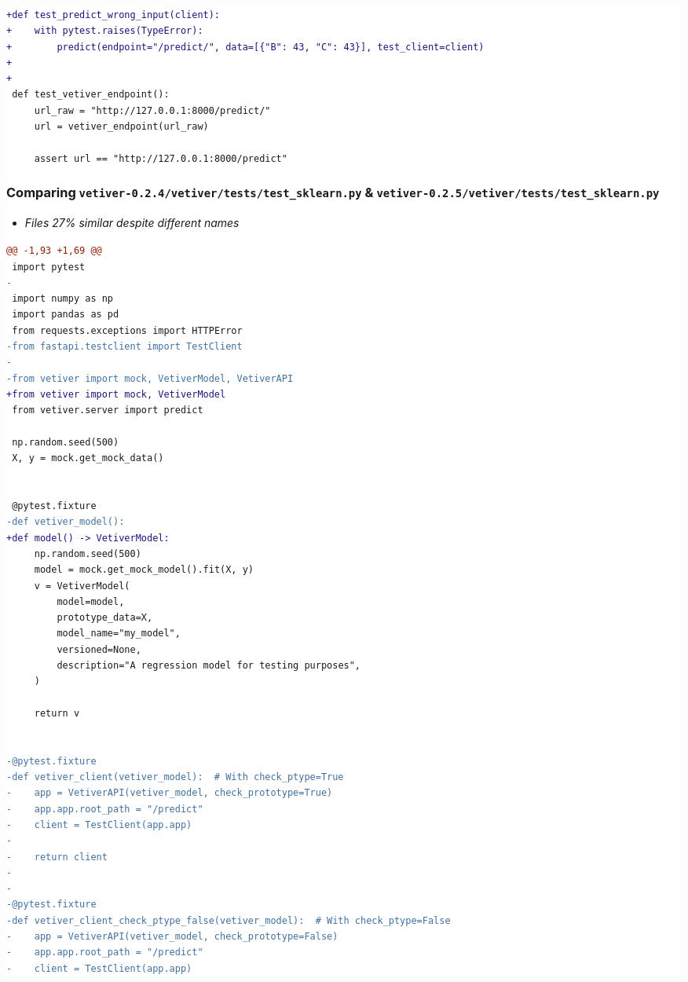 ```diff
+def test_predict_wrong_input(client):
+    with pytest.raises(TypeError):
+        predict(endpoint="/predict/", data=[{"B": 43, "C": 43}], test_client=client)
+
+
 def test_vetiver_endpoint():
     url_raw = "http://127.0.0.1:8000/predict/"
     url = vetiver_endpoint(url_raw)
 
     assert url == "http://127.0.0.1:8000/predict"
```

### Comparing `vetiver-0.2.4/vetiver/tests/test_sklearn.py` & `vetiver-0.2.5/vetiver/tests/test_sklearn.py`

 * *Files 27% similar despite different names*

```diff
@@ -1,93 +1,69 @@
 import pytest
-
 import numpy as np
 import pandas as pd
 from requests.exceptions import HTTPError
-from fastapi.testclient import TestClient
-
-from vetiver import mock, VetiverModel, VetiverAPI
+from vetiver import mock, VetiverModel
 from vetiver.server import predict
 
 np.random.seed(500)
 X, y = mock.get_mock_data()
 
 
 @pytest.fixture
-def vetiver_model():
+def model() -> VetiverModel:
     np.random.seed(500)
     model = mock.get_mock_model().fit(X, y)
     v = VetiverModel(
         model=model,
         prototype_data=X,
         model_name="my_model",
         versioned=None,
         description="A regression model for testing purposes",
     )
 
     return v
 
 
-@pytest.fixture
-def vetiver_client(vetiver_model):  # With check_ptype=True
-    app = VetiverAPI(vetiver_model, check_prototype=True)
-    app.app.root_path = "/predict"
-    client = TestClient(app.app)
-
-    return client
-
-
-@pytest.fixture
-def vetiver_client_check_ptype_false(vetiver_model):  # With check_ptype=False
-    app = VetiverAPI(vetiver_model, check_prototype=False)
-    app.app.root_path = "/predict"
-    client = TestClient(app.app)
```